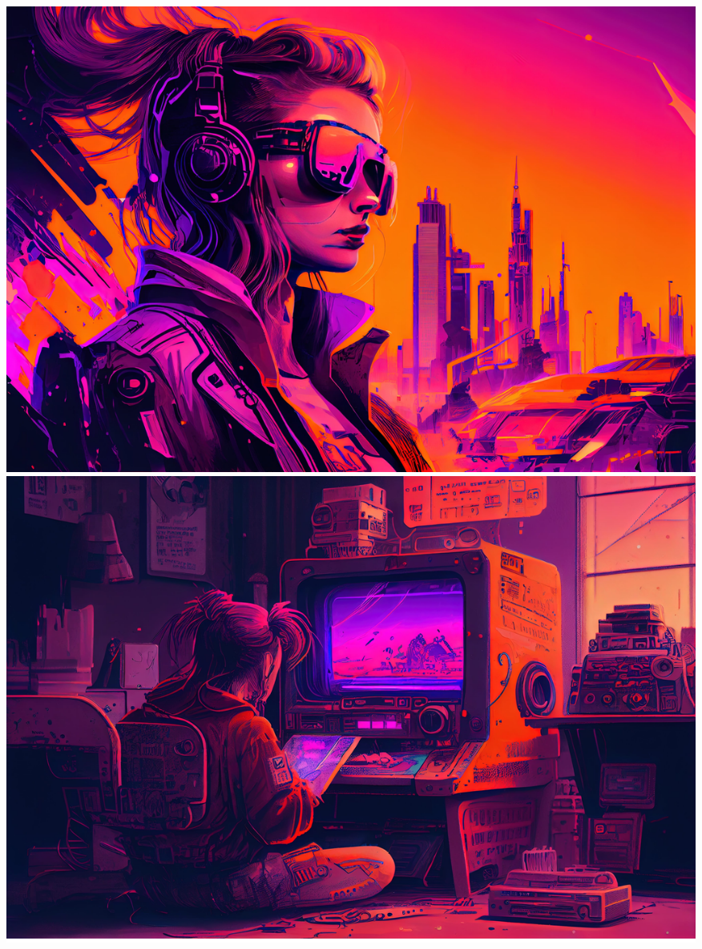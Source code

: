 <img src="media/acb132a7/learning-platform-business-imagination.jpg" loading="lazy"><br>
<img src="media/260cbb93/learning-platform-business-learning.jpg" loading="lazy"><br>